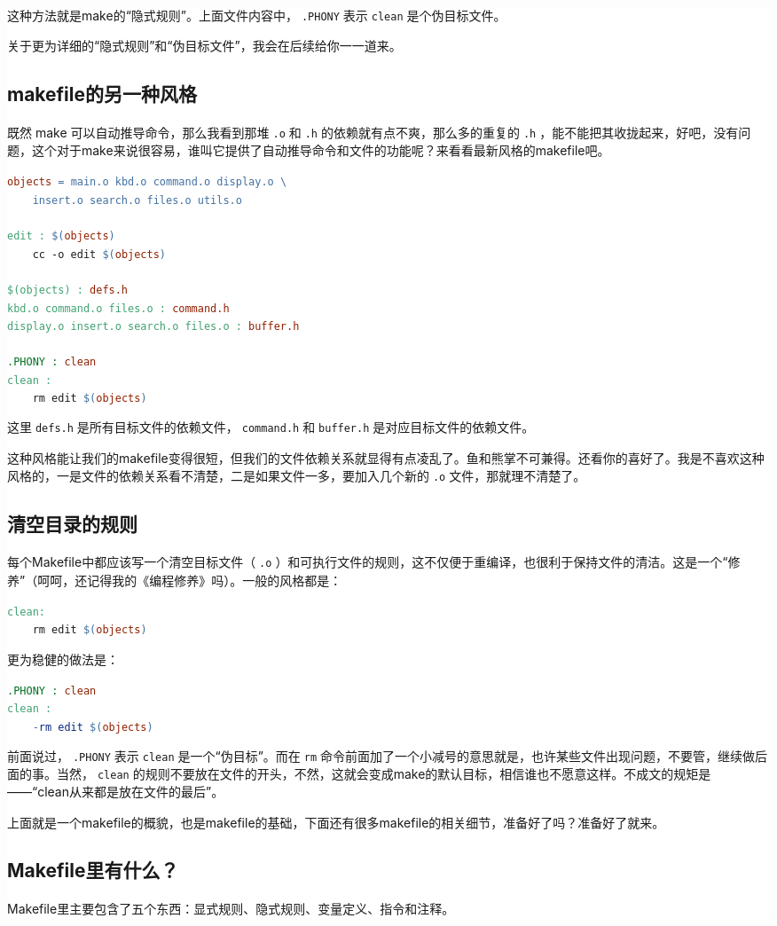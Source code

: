 这种方法就是make的“隐式规则”。上面文件内容中， `.PHONY` 表示 `clean` 是个伪目标文件。

关于更为详细的“隐式规则”和“伪目标文件”，我会在后续给你一一道来。

## makefile的另一种风格

既然 make 可以自动推导命令，那么我看到那堆 `.o` 和 `.h` 的依赖就有点不爽，那么多的重复的 `.h` ，能不能把其收拢起来，好吧，没有问题，这个对于make来说很容易，谁叫它提供了自动推导命令和文件的功能呢？来看看最新风格的makefile吧。

```makefile
objects = main.o kbd.o command.o display.o \
    insert.o search.o files.o utils.o

edit : $(objects)
    cc -o edit $(objects)

$(objects) : defs.h
kbd.o command.o files.o : command.h
display.o insert.o search.o files.o : buffer.h

.PHONY : clean
clean :
    rm edit $(objects)
```

这里 `defs.h` 是所有目标文件的依赖文件， `command.h` 和 `buffer.h` 是对应目标文件的依赖文件。

这种风格能让我们的makefile变得很短，但我们的文件依赖关系就显得有点凌乱了。鱼和熊掌不可兼得。还看你的喜好了。我是不喜欢这种风格的，一是文件的依赖关系看不清楚，二是如果文件一多，要加入几个新的 `.o` 文件，那就理不清楚了。

## 清空目录的规则

每个Makefile中都应该写一个清空目标文件（ `.o` ）和可执行文件的规则，这不仅便于重编译，也很利于保持文件的清洁。这是一个“修养”（呵呵，还记得我的《编程修养》吗）。一般的风格都是：

```makefile
clean:
    rm edit $(objects)
```

更为稳健的做法是：

```makefile
.PHONY : clean
clean :
    -rm edit $(objects)
```

前面说过， `.PHONY` 表示 `clean` 是一个“伪目标”。而在 `rm` 命令前面加了一个小减号的意思就是，也许某些文件出现问题，不要管，继续做后面的事。当然， `clean` 的规则不要放在文件的开头，不然，这就会变成make的默认目标，相信谁也不愿意这样。不成文的规矩是——“clean从来都是放在文件的最后”。

上面就是一个makefile的概貌，也是makefile的基础，下面还有很多makefile的相关细节，准备好了吗？准备好了就来。

## Makefile里有什么？

Makefile里主要包含了五个东西：显式规则、隐式规则、变量定义、指令和注释。
